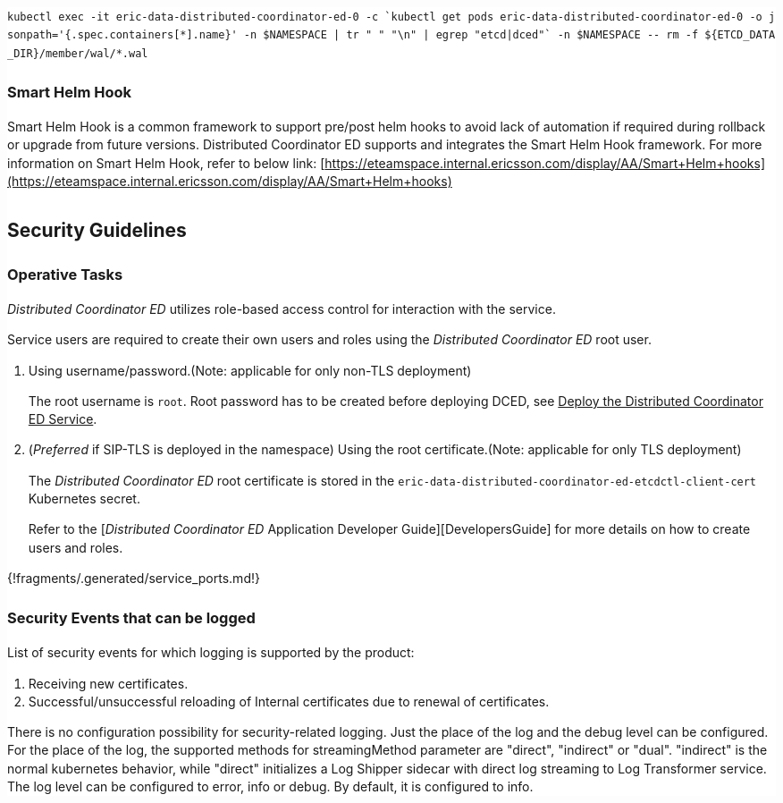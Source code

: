 ```
kubectl exec -it eric-data-distributed-coordinator-ed-0 -c `kubectl get pods eric-data-distributed-coordinator-ed-0 -o jsonpath='{.spec.containers[*].name}' -n $NAMESPACE | tr " " "\n" | egrep "etcd|dced"` -n $NAMESPACE -- rm -f ${ETCD_DATA_DIR}/member/wal/*.wal
```

### Smart Helm Hook

Smart Helm Hook is a common framework to support pre/post helm hooks to avoid
lack of automation if required during rollback or upgrade from future
versions. Distributed Coordinator ED supports and integrates the Smart
Helm Hook framework. For more information on Smart Helm Hook, refer to
below link:
[https://eteamspace.internal.ericsson.com/display/AA/Smart+Helm+hooks](https://eteamspace.internal.ericsson.com/display/AA/Smart+Helm+hooks)

## Security Guidelines

### Operative Tasks

*Distributed Coordinator ED* utilizes role-based access control for interaction
with the service.

Service users are required to create their own users and roles using the
*Distributed Coordinator ED* root user.

1. Using username/password.(Note: applicable for only non-TLS deployment)

    The root username is `root`. Root password has to be created before
deploying DCED, see [Deploy the Distributed Coordinator ED Service](#deploy-the-distributed-coordinator-ed-service).

1. (*Preferred* if SIP-TLS is deployed in the namespace) Using the root
certificate.(Note: applicable for only TLS deployment)

    The *Distributed Coordinator ED* root certificate is stored in the
`eric-data-distributed-coordinator-ed-etcdctl-client-cert` Kubernetes secret.

    Refer to the [*Distributed Coordinator ED* Application Developer
Guide][DevelopersGuide] for more details on how to create users and roles.

{!fragments/.generated/service_ports.md!}

### Security Events that can be logged

List of security events for which logging is supported by the product:

1. Receiving new certificates.
1. Successful/unsuccessful reloading of Internal certificates due to renewal of certificates.

There is no configuration possibility for security-related logging. Just
the place of the log and the debug level can be configured. For the place of
the log, the supported methods for streamingMethod parameter are "direct",
"indirect" or "dual". "indirect" is the normal kubernetes behavior,
while "direct" initializes a Log Shipper sidecar with direct log streaming
to Log Transformer service. The log level can be configured to error,
info or debug. By default, it is configured to info.


[HardwareGuide]: <https://etcd.io/docs/v3.5/op-guide/hardware/>
[Security]: <https://confluence.lmera.ericsson.se/pages/viewpage.action?spaceKey=AA&title=Kubernetes+Security+Design+Rules>